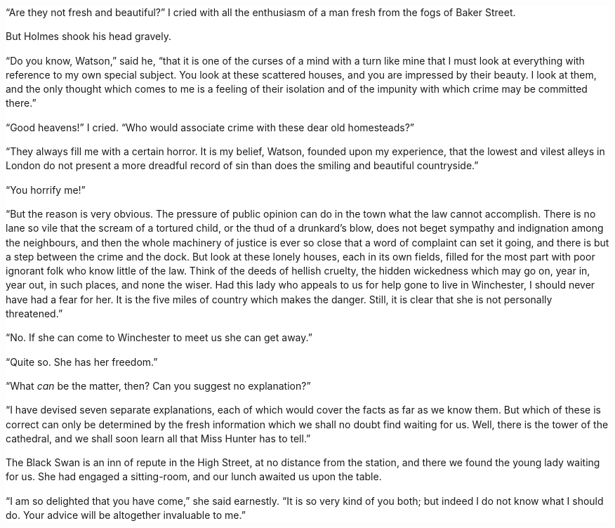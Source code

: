 “Are they not fresh and beautiful?” I cried with all the enthusiasm of
a man fresh from the fogs of Baker Street.

But Holmes shook his head gravely.

“Do you know, Watson,” said he, “that it is one of the curses of a mind
with a turn like mine that I must look at everything with reference to
my own special subject. You look at these scattered houses, and you are
impressed by their beauty. I look at them, and the only thought which
comes to me is a feeling of their isolation and of the impunity with
which crime may be committed there.”

“Good heavens!” I cried. “Who would associate crime with these dear old
homesteads?”

“They always fill me with a certain horror. It is my belief, Watson,
founded upon my experience, that the lowest and vilest alleys in London
do not present a more dreadful record of sin than does the smiling and
beautiful countryside.”

“You horrify me!”

“But the reason is very obvious. The pressure of public opinion can do
in the town what the law cannot accomplish. There is no lane so vile
that the scream of a tortured child, or the thud of a drunkard’s blow,
does not beget sympathy and indignation among the neighbours, and then
the whole machinery of justice is ever so close that a word of
complaint can set it going, and there is but a step between the crime
and the dock. But look at these lonely houses, each in its own fields,
filled for the most part with poor ignorant folk who know little of the
law. Think of the deeds of hellish cruelty, the hidden wickedness which
may go on, year in, year out, in such places, and none the wiser. Had
this lady who appeals to us for help gone to live in Winchester, I
should never have had a fear for her. It is the five miles of country
which makes the danger. Still, it is clear that she is not personally
threatened.”

“No. If she can come to Winchester to meet us she can get away.”

“Quite so. She has her freedom.”

“What _can_ be the matter, then? Can you suggest no explanation?”

“I have devised seven separate explanations, each of which would cover
the facts as far as we know them. But which of these is correct can
only be determined by the fresh information which we shall no doubt
find waiting for us. Well, there is the tower of the cathedral, and we
shall soon learn all that Miss Hunter has to tell.”

The Black Swan is an inn of repute in the High Street, at no distance
from the station, and there we found the young lady waiting for us. She
had engaged a sitting-room, and our lunch awaited us upon the table.

“I am so delighted that you have come,” she said earnestly. “It is so
very kind of you both; but indeed I do not know what I should do. Your
advice will be altogether invaluable to me.”
